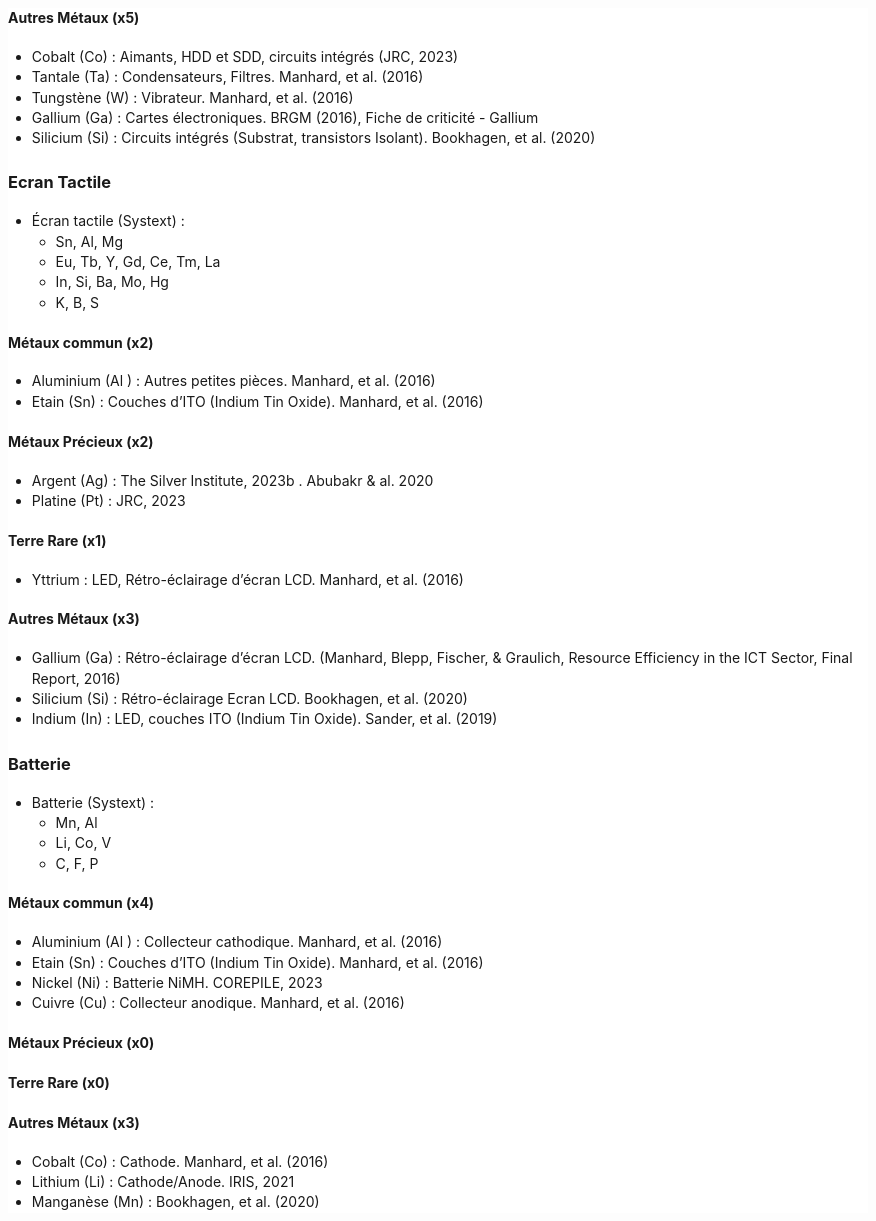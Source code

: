 #### Autres Métaux (x5)
- Cobalt (Co) : Aimants, HDD et SDD, circuits intégrés (JRC, 2023)
- Tantale (Ta) : Condensateurs, Filtres. Manhard, et al. (2016)
- Tungstène (W) :  Vibrateur. Manhard, et al. (2016)
- Gallium (Ga) : Cartes électroniques. BRGM (2016), Fiche de criticité - Gallium
- Silicium (Si) : Circuits intégrés (Substrat, transistors Isolant). Bookhagen, et al. (2020)

### Ecran Tactile

* Écran tactile (Systext) : 
    * Sn, Al, Mg
    * Eu, Tb, Y, Gd, Ce, Tm, La  
    * In, Si, Ba, Mo, Hg
    * K, B, S
    
#### Métaux commun (x2)
- Aluminium (Al ) : Autres petites pièces. Manhard, et al. (2016)
- Etain (Sn) : Couches d’ITO (Indium Tin Oxide). Manhard, et al. (2016)

#### Métaux Précieux (x2)
- Argent (Ag) : The Silver Institute, 2023b . Abubakr & al. 2020
- Platine (Pt) : JRC, 2023

#### Terre Rare (x1)
- Yttrium : LED, Rétro-éclairage d’écran LCD. Manhard, et al. (2016)

#### Autres Métaux (x3) 
- Gallium (Ga) : Rétro-éclairage d’écran LCD. (Manhard, Blepp, Fischer, & Graulich, Resource Efficiency in the ICT Sector, Final Report, 2016)
- Silicium (Si) : Rétro-éclairage Ecran LCD. Bookhagen, et al. (2020)
- Indium (In) : LED, couches ITO (Indium Tin Oxide). Sander, et al. (2019)

### Batterie

* Batterie (Systext) : 
    * Mn, Al
    * Li, Co, V 
    * C, F, P

#### Métaux commun (x4)
- Aluminium (Al ) : Collecteur cathodique. Manhard, et al. (2016)
- Etain (Sn) : Couches d’ITO (Indium Tin Oxide). Manhard, et al. (2016)
- Nickel (Ni) : Batterie NiMH. COREPILE, 2023
- Cuivre (Cu) : Collecteur anodique. Manhard, et al. (2016)

#### Métaux Précieux (x0)

#### Terre Rare (x0)

#### Autres Métaux (x3)
- Cobalt (Co) : Cathode. Manhard, et al. (2016)
- Lithium (Li) : Cathode/Anode. IRIS, 2021
- Manganèse (Mn) : Bookhagen, et al. (2020)
